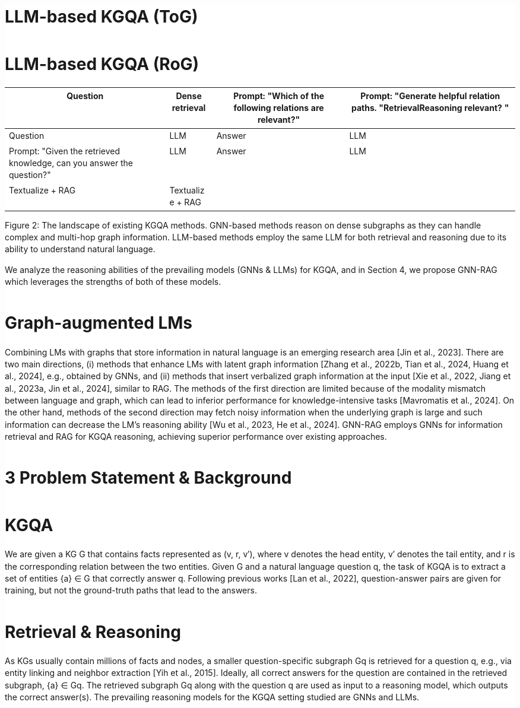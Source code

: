# LLM-based KGQA (ToG)

# LLM-based KGQA (RoG)

|Question|Dense retrieval|Prompt: "Which of the following relations are relevant?"|Prompt: "Generate helpful relation paths. "RetrievalReasoning relevant? "|
|---|---|---|---|
|Question|LLM|Answer|LLM|
|Prompt: "Given the retrieved knowledge, can you answer the question?"|LLM|Answer|LLM|
|Textualize + RAG|Textualize + RAG| | |

Figure 2: The landscape of existing KGQA methods. GNN-based methods reason on dense subgraphs as they can handle complex and multi-hop graph information. LLM-based methods employ the same LLM for both retrieval and reasoning due to its ability to understand natural language.

We analyze the reasoning abilities of the prevailing models (GNNs & LLMs) for KGQA, and in Section 4, we propose GNN-RAG which leverages the strengths of both of these models.

# Graph-augmented LMs

Combining LMs with graphs that store information in natural language is an emerging research area [Jin et al., 2023]. There are two main directions, (i) methods that enhance LMs with latent graph information [Zhang et al., 2022b, Tian et al., 2024, Huang et al., 2024], e.g., obtained by GNNs, and (ii) methods that insert verbalized graph information at the input [Xie et al., 2022, Jiang et al., 2023a, Jin et al., 2024], similar to RAG. The methods of the first direction are limited because of the modality mismatch between language and graph, which can lead to inferior performance for knowledge-intensive tasks [Mavromatis et al., 2024]. On the other hand, methods of the second direction may fetch noisy information when the underlying graph is large and such information can decrease the LM’s reasoning ability [Wu et al., 2023, He et al., 2024]. GNN-RAG employs GNNs for information retrieval and RAG for KGQA reasoning, achieving superior performance over existing approaches.

# 3 Problem Statement & Background

# KGQA

We are given a KG G that contains facts represented as (v, r, v′), where v denotes the head entity, v′ denotes the tail entity, and r is the corresponding relation between the two entities. Given G and a natural language question q, the task of KGQA is to extract a set of entities {a} ∈ G that correctly answer q. Following previous works [Lan et al., 2022], question-answer pairs are given for training, but not the ground-truth paths that lead to the answers.

# Retrieval & Reasoning

As KGs usually contain millions of facts and nodes, a smaller question-specific subgraph Gq is retrieved for a question q, e.g., via entity linking and neighbor extraction [Yih et al., 2015]. Ideally, all correct answers for the question are contained in the retrieved subgraph, {a} ∈ Gq. The retrieved subgraph Gq along with the question q are used as input to a reasoning model, which outputs the correct answer(s). The prevailing reasoning models for the KGQA setting studied are GNNs and LLMs.
